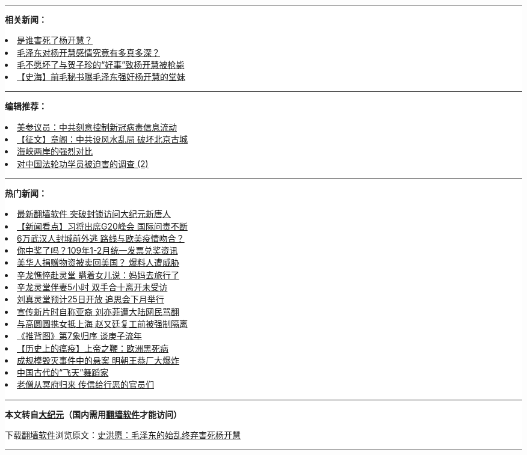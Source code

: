 	
<hr>


<strong>相关新闻：</strong>
<li><a href="/gb/6/5/2/n1305393.md#1">是谁害死了杨开慧？</a></li>
<li><a href="/gb/7/5/8/n1702627.md#1">毛泽东对杨开慧感情究竟有多真多深？</a></li>
<li><a href="/gb/12/5/27/n3598287.md#1">毛不愿坏了与贺子珍的“好事”致杨开慧被枪毙</a></li>
<li><a href="/gb/12/10/30/n3718076.md#1">【史海】前毛秘书曝毛泽东强奸杨开慧的堂妹</a></li>
<hr>


<strong>编辑推荐：</strong>
<li><a href="/gb/20/2/22/n11887949.md#1">美参议员：中共刻意控制新冠病毒信息流动</a></li>
<li><a href="/gb/19/3/9/n11101863.md#1" target="_blank">【征文】章阁：中共设风水乱局 破坏北京古城</a></li><li><a href="/gb/8/12/18/n2367165.md?dfh#1" target="_blank">海峡两岸的强烈对比</a></li><li><a href="/gb/17/6/6/n9230640.md#1" target="_blank">对中国法轮功学员被迫害的调查 (2)</a></li>
<hr>

<strong>热门新闻：</strong>
<li><a href="/gb/20/3/24/n11971400.md#1">最新翻墙软件 突破封锁访问大纪元新唐人</a></li>
<li><a href="/gb/20/3/25/n11974512.md#1">【新闻看点】习将出席G20峰会 国际问责不断</a></li>
<li><a href="/gb/20/3/25/n11972610.md#1">6万武汉人封城前外逃 路线与欧美疫情吻合？</a></li>
<li><a href="/gb/20/3/25/n11972775.md#1">你中奖了吗？109年1-2月统一发票兑奖资讯</a></li>
<li><a href="/gb/20/3/25/n11972942.md#1">美华人捐赠物资被卖回美国？ 爆料人遭威胁</a></li>
<li><a href="/gb/20/3/25/n11973180.md#1">辛龙憔悴赴灵堂 瞒着女儿说：妈妈去旅行了</a></li>
<li><a href="/gb/20/3/25/n11973870.md#1">辛龙灵堂伴妻5小时 双手合十离开未受访</a></li>
<li><a href="/gb/20/3/24/n11969412.md#1">刘真灵堂预计25日开放 追思会下月举行</a></li>
<li><a href="/gb/20/3/24/n11971575.md#1">宣传新片时自称亚裔 刘亦菲遭大陆网民骂翻</a></li>
<li><a href="/gb/20/3/25/n11974278.md#1">与高圆圆携女抵上海 赵又廷复工前被强制隔离</a></li>
<li><a href="/gb/20/3/22/n11962482.md#1">《推背图》第7象归序 谈庚子流年</a></li>
<li><a href="/gb/20/2/27/n11900217.md#1">【历史上的瘟疫】上帝之鞭：欧洲黑死病</a></li>
<li><a href="/gb/20/3/23/n11967225.md#1">成规模毁灭事件中的悬案 明朝王恭厂大爆炸</a></li>
<li><a href="/gb/20/3/24/n11969439.md#1">中国古代的“飞天”舞蹈家</a></li>
<li><a href="/gb/20/3/24/n11970004.md#1">老僧从冥府归来 传信给行恶的官员们</a></li>
<hr>

<strong>本文转自<a href="https://www.epochtimes.com">大纪元</a>（国内需用<a href="https://github.com/bannedbook/fanqiang/wiki">翻墙软件</a>才能访问）</strong><p>下载<a href="https://github.com/bannedbook/fanqiang/wiki">翻墙软件</a>浏览原文：<a href="https://www.epochtimes.com/gb/13/8/25/n3949226.htm">史洪愿：毛泽东的始乱终弃害死杨开慧</a></p><hr>
